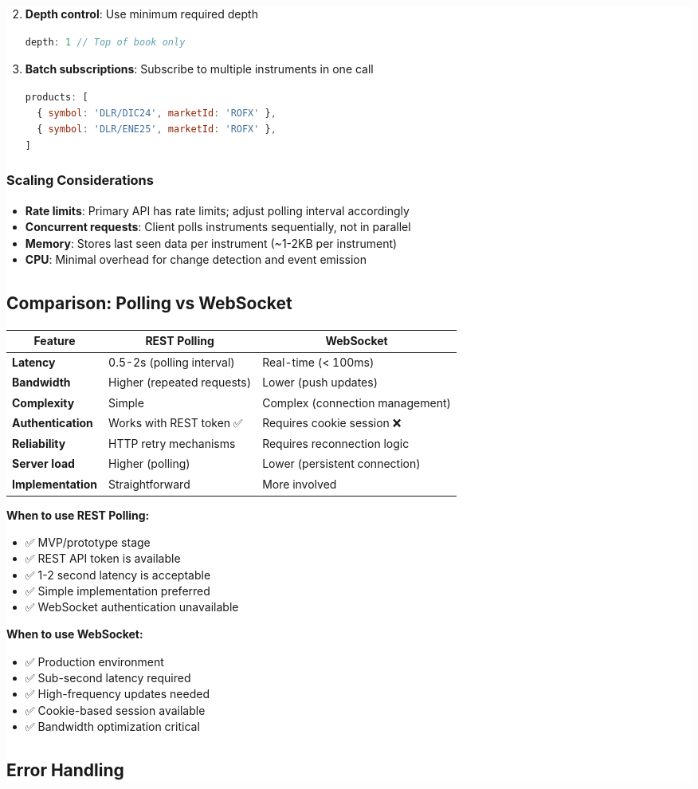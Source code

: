2. **Depth control**: Use minimum required depth
   ```javascript
   depth: 1 // Top of book only
   ```

3. **Batch subscriptions**: Subscribe to multiple instruments in one call
   ```javascript
   products: [
     { symbol: 'DLR/DIC24', marketId: 'ROFX' },
     { symbol: 'DLR/ENE25', marketId: 'ROFX' },
   ]
   ```

### Scaling Considerations

- **Rate limits**: Primary API has rate limits; adjust polling interval accordingly
- **Concurrent requests**: Client polls instruments sequentially, not in parallel
- **Memory**: Stores last seen data per instrument (~1-2KB per instrument)
- **CPU**: Minimal overhead for change detection and event emission

## Comparison: Polling vs WebSocket

| Feature | REST Polling | WebSocket |
|---------|-------------|-----------|
| **Latency** | 0.5-2s (polling interval) | Real-time (< 100ms) |
| **Bandwidth** | Higher (repeated requests) | Lower (push updates) |
| **Complexity** | Simple | Complex (connection management) |
| **Authentication** | Works with REST token ✅ | Requires cookie session ❌ |
| **Reliability** | HTTP retry mechanisms | Requires reconnection logic |
| **Server load** | Higher (polling) | Lower (persistent connection) |
| **Implementation** | Straightforward | More involved |

**When to use REST Polling:**
- ✅ MVP/prototype stage
- ✅ REST API token is available
- ✅ 1-2 second latency is acceptable
- ✅ Simple implementation preferred
- ✅ WebSocket authentication unavailable

**When to use WebSocket:**
- ✅ Production environment
- ✅ Sub-second latency required
- ✅ High-frequency updates needed
- ✅ Cookie-based session available
- ✅ Bandwidth optimization critical

## Error Handling
